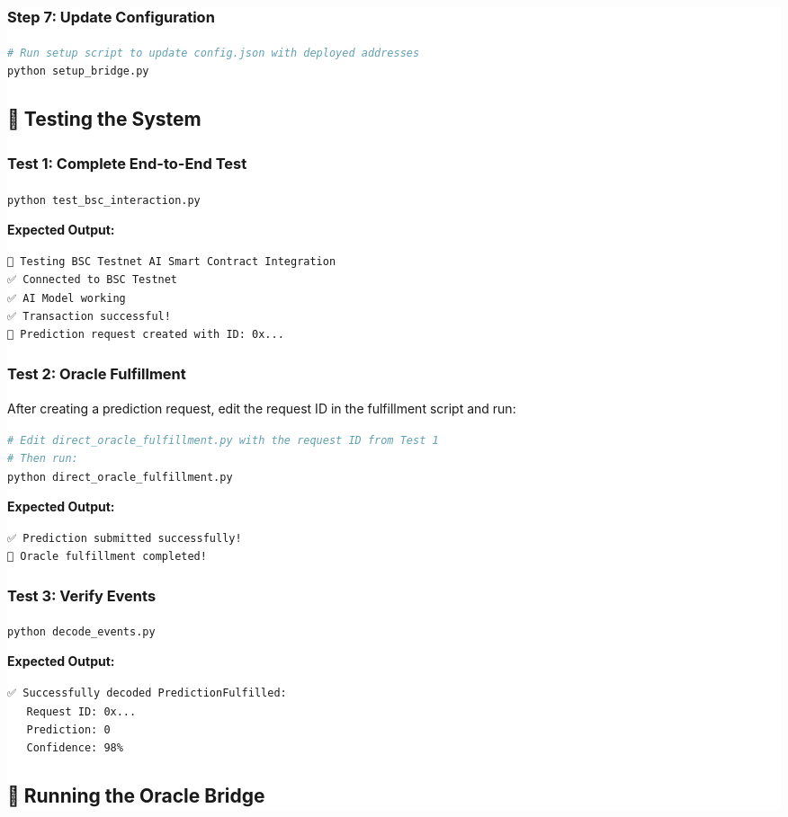 ### Step 7: Update Configuration

```bash
# Run setup script to update config.json with deployed addresses
python setup_bridge.py
```

## 🧪 Testing the System

### Test 1: Complete End-to-End Test
```bash
python test_bsc_interaction.py
```

**Expected Output:**
```
🚀 Testing BSC Testnet AI Smart Contract Integration
✅ Connected to BSC Testnet
✅ AI Model working
✅ Transaction successful!
🎯 Prediction request created with ID: 0x...
```

### Test 2: Oracle Fulfillment

After creating a prediction request, edit the request ID in the fulfillment script and run:

```bash
# Edit direct_oracle_fulfillment.py with the request ID from Test 1
# Then run:
python direct_oracle_fulfillment.py
```

**Expected Output:**
```
✅ Prediction submitted successfully!
🎉 Oracle fulfillment completed!
```

### Test 3: Verify Events

```bash
python decode_events.py
```

**Expected Output:**
```
✅ Successfully decoded PredictionFulfilled:
   Request ID: 0x...
   Prediction: 0
   Confidence: 98%
```

## 🔧 Running the Oracle Bridge
